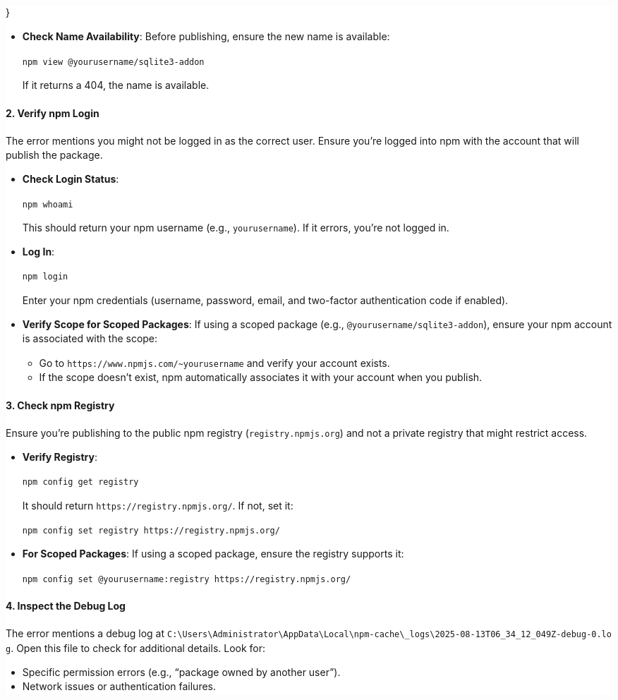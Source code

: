 }
</xaiArtifact>

- **Check Name Availability**: Before publishing, ensure the new name is available:
  ```bash
  npm view @yourusername/sqlite3-addon
  ```
  If it returns a 404, the name is available.

#### 2. **Verify npm Login**
The error mentions you might not be logged in as the correct user. Ensure you’re logged into npm with the account that will publish the package.

- **Check Login Status**:
  ```bash
  npm whoami
  ```
  This should return your npm username (e.g., `yourusername`). If it errors, you’re not logged in.

- **Log In**:
  ```bash
  npm login
  ```
  Enter your npm credentials (username, password, email, and two-factor authentication code if enabled).

- **Verify Scope for Scoped Packages**:
  If using a scoped package (e.g., `@yourusername/sqlite3-addon`), ensure your npm account is associated with the scope:
  - Go to `https://www.npmjs.com/~yourusername` and verify your account exists.
  - If the scope doesn’t exist, npm automatically associates it with your account when you publish.

#### 3. **Check npm Registry**
Ensure you’re publishing to the public npm registry (`registry.npmjs.org`) and not a private registry that might restrict access.

- **Verify Registry**:
  ```bash
  npm config get registry
  ```
  It should return `https://registry.npmjs.org/`. If not, set it:
  ```bash
  npm config set registry https://registry.npmjs.org/
  ```

- **For Scoped Packages**:
  If using a scoped package, ensure the registry supports it:
  ```bash
  npm config set @yourusername:registry https://registry.npmjs.org/
  ```

#### 4. **Inspect the Debug Log**
The error mentions a debug log at `C:\Users\Administrator\AppData\Local\npm-cache\_logs\2025-08-13T06_34_12_049Z-debug-0.log`. Open this file to check for additional details. Look for:
- Specific permission errors (e.g., “package owned by another user”).
- Network issues or authentication failures.
